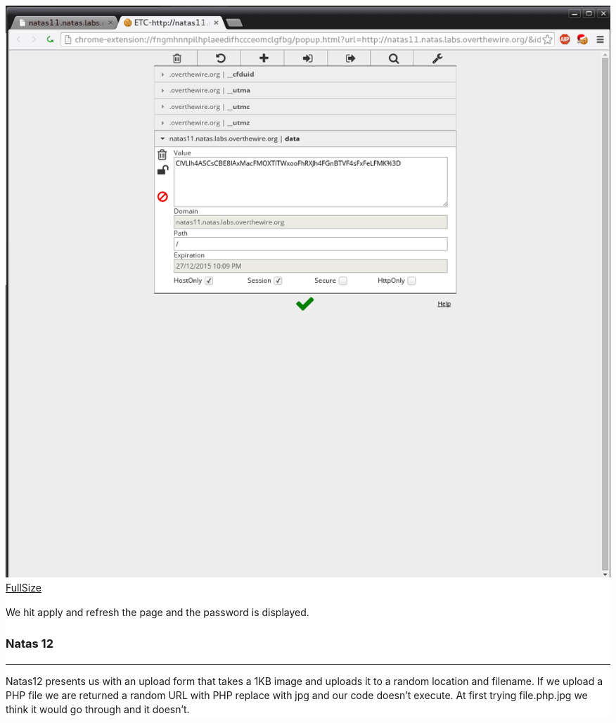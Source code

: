 ![Embeded](/images/natas/screen5.png)
[FullSize](/images/natas/screen5.png)

We hit apply and refresh the page and the password is displayed.

### Natas 12
- - - - - - -

Natas12 presents us with an upload form that takes a 1KB image and uploads it to a random location and filename. If we upload a PHP file we are returned a random URL with PHP replace with jpg and our code doesn’t execute. At first trying file.php.jpg we think it would go through and it doesn’t.
